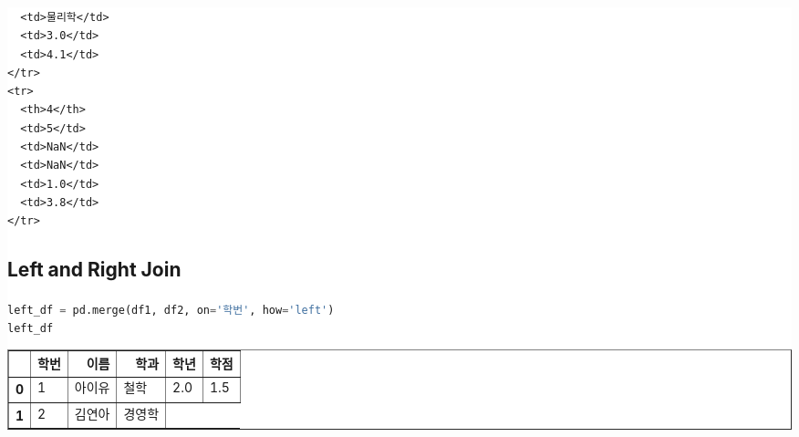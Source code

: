       <td>물리학</td>
      <td>3.0</td>
      <td>4.1</td>
    </tr>
    <tr>
      <th>4</th>
      <td>5</td>
      <td>NaN</td>
      <td>NaN</td>
      <td>1.0</td>
      <td>3.8</td>
    </tr>
  </tbody>
</table>
</div>



## Left and Right Join


```python
left_df = pd.merge(df1, df2, on='학번', how='left')
left_df
```




<div>
<style scoped>
    .dataframe tbody tr th:only-of-type {
        vertical-align: middle;
    }

    .dataframe tbody tr th {
        vertical-align: top;
    }

    .dataframe thead th {
        text-align: right;
    }
</style>
<table border="1" class="dataframe">
  <thead>
    <tr style="text-align: right;">
      <th></th>
      <th>학번</th>
      <th>이름</th>
      <th>학과</th>
      <th>학년</th>
      <th>학점</th>
    </tr>
  </thead>
  <tbody>
    <tr>
      <th>0</th>
      <td>1</td>
      <td>아이유</td>
      <td>철학</td>
      <td>2.0</td>
      <td>1.5</td>
    </tr>
    <tr>
      <th>1</th>
      <td>2</td>
      <td>김연아</td>
      <td>경영학</td>